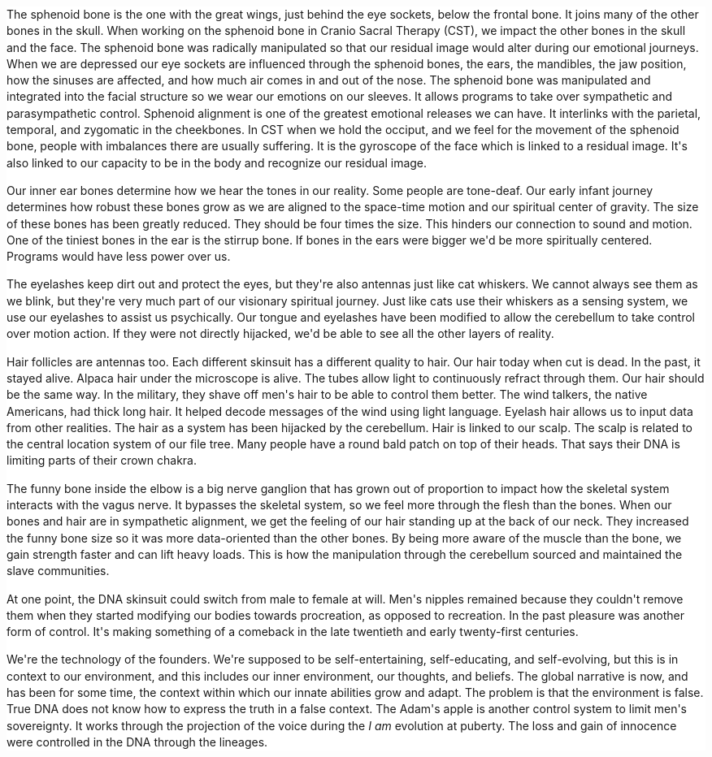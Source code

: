 The sphenoid bone is the one with the great wings, just behind the eye sockets, below the frontal bone. It joins many of the other bones in the skull. When working on the sphenoid bone in Cranio Sacral Therapy (CST), we impact the other bones in the skull and the face. The sphenoid bone was radically manipulated so that our residual image would alter during our emotional journeys. When we are depressed our eye sockets are influenced through the sphenoid bones, the ears, the mandibles, the jaw position, how the sinuses are affected, and how much air comes in and out of the nose. The sphenoid bone was manipulated and integrated into the facial structure so we wear our emotions on our sleeves. It allows programs to take over sympathetic and parasympathetic control. Sphenoid alignment is one of the greatest emotional releases we can have. It interlinks with the parietal, temporal, and zygomatic in the cheekbones. In CST when we hold the occiput, and we feel for the movement of the sphenoid bone, people with imbalances there are usually suffering. It is the gyroscope of the face which is linked to a residual image. It's also linked to our capacity to be in the body and recognize our residual image.

Our inner ear bones determine how we hear the tones in our reality. Some people are tone-deaf. Our early infant journey determines how robust these bones grow as we are aligned to the space-time motion and our spiritual center of gravity. The size of these bones has been greatly reduced. They should be four times the size. This hinders our connection to sound and motion. One of the tiniest bones in the ear is the stirrup bone. If bones in the ears were bigger we'd be more spiritually centered. Programs would have less power over us.

The eyelashes keep dirt out and protect the eyes, but they're also antennas just like cat whiskers. We cannot always see them as we blink, but they're very much part of our visionary spiritual journey. Just like cats use their whiskers as a sensing system, we use our eyelashes to assist us psychically. Our tongue and eyelashes have been modified to allow the cerebellum to take control over motion action. If they were not directly hijacked, we'd be able to see all the other layers of reality.

Hair follicles are antennas too. Each different skinsuit has a different quality to hair. Our hair today when cut is dead. In the past, it stayed alive. Alpaca hair under the microscope is alive. The tubes allow light to continuously refract through them. Our hair should be the same way. In the military, they shave off men's hair to be able to control them better. The wind talkers, the native Americans, had thick long hair. It helped decode messages of the wind using light language. Eyelash hair allows us to input data from other realities. The hair as a system has been hijacked by the cerebellum. Hair is linked to our scalp. The scalp is related to the central location system of our file tree. Many people have a round bald patch on top of their heads. That says their DNA is limiting parts of their crown chakra.

The funny bone inside the elbow is a big nerve ganglion that has grown out of proportion to impact how the skeletal system interacts with the vagus nerve. It bypasses the skeletal system, so we feel more through the flesh than the bones. When our bones and hair are in sympathetic alignment, we get the feeling of our hair standing up at the back of our neck. They increased the funny bone size so it was more data-oriented than the other bones. By being more aware of the muscle than the bone, we gain strength faster and can lift heavy loads. This is how the manipulation through the cerebellum sourced and maintained the slave communities.

At one point, the DNA skinsuit could switch from male to female at will. Men's nipples remained because they couldn't remove them when they started modifying our bodies towards procreation, as opposed to recreation. In the past pleasure was another form of control. It's making something of a comeback in the late twentieth and early twenty-first centuries.

We're the technology of the founders. We're supposed to be self-entertaining, self-educating, and self-evolving, but this is in context to our environment, and this includes our inner environment, our thoughts, and beliefs. The global narrative is now, and has been for some time, the context within which our innate abilities grow and adapt. The problem is that the environment is false. True DNA does not know how to express the truth in a false context. The Adam's apple is another control system to limit men's sovereignty. It works through the projection of the voice during the _I am_ evolution at puberty. The loss and gain of innocence were controlled in the DNA through the lineages.
